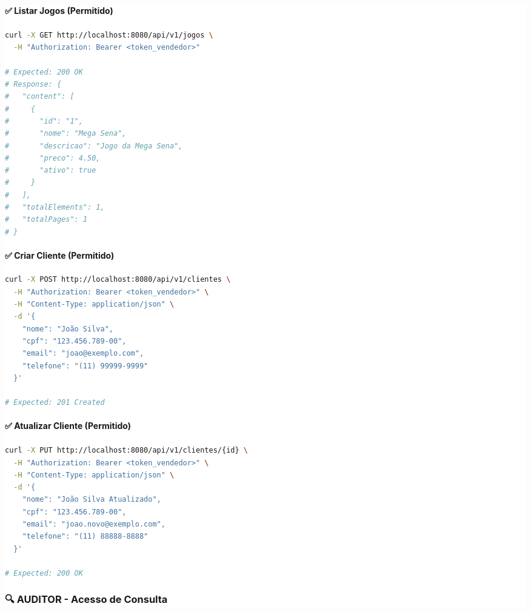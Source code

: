 #### ✅ **Listar Jogos (Permitido)**
```bash
curl -X GET http://localhost:8080/api/v1/jogos \
  -H "Authorization: Bearer <token_vendedor>"

# Expected: 200 OK
# Response: {
#   "content": [
#     {
#       "id": "1",
#       "nome": "Mega Sena",
#       "descricao": "Jogo da Mega Sena",
#       "preco": 4.50,
#       "ativo": true
#     }
#   ],
#   "totalElements": 1,
#   "totalPages": 1
# }
```

#### ✅ **Criar Cliente (Permitido)**
```bash
curl -X POST http://localhost:8080/api/v1/clientes \
  -H "Authorization: Bearer <token_vendedor>" \
  -H "Content-Type: application/json" \
  -d '{
    "nome": "João Silva",
    "cpf": "123.456.789-00",
    "email": "joao@exemplo.com",
    "telefone": "(11) 99999-9999"
  }'

# Expected: 201 Created
```

#### ✅ **Atualizar Cliente (Permitido)**
```bash
curl -X PUT http://localhost:8080/api/v1/clientes/{id} \
  -H "Authorization: Bearer <token_vendedor>" \
  -H "Content-Type: application/json" \
  -d '{
    "nome": "João Silva Atualizado",
    "cpf": "123.456.789-00",
    "email": "joao.novo@exemplo.com",
    "telefone": "(11) 88888-8888"
  }'

# Expected: 200 OK
```

### 🔍 **AUDITOR - Acesso de Consulta**
